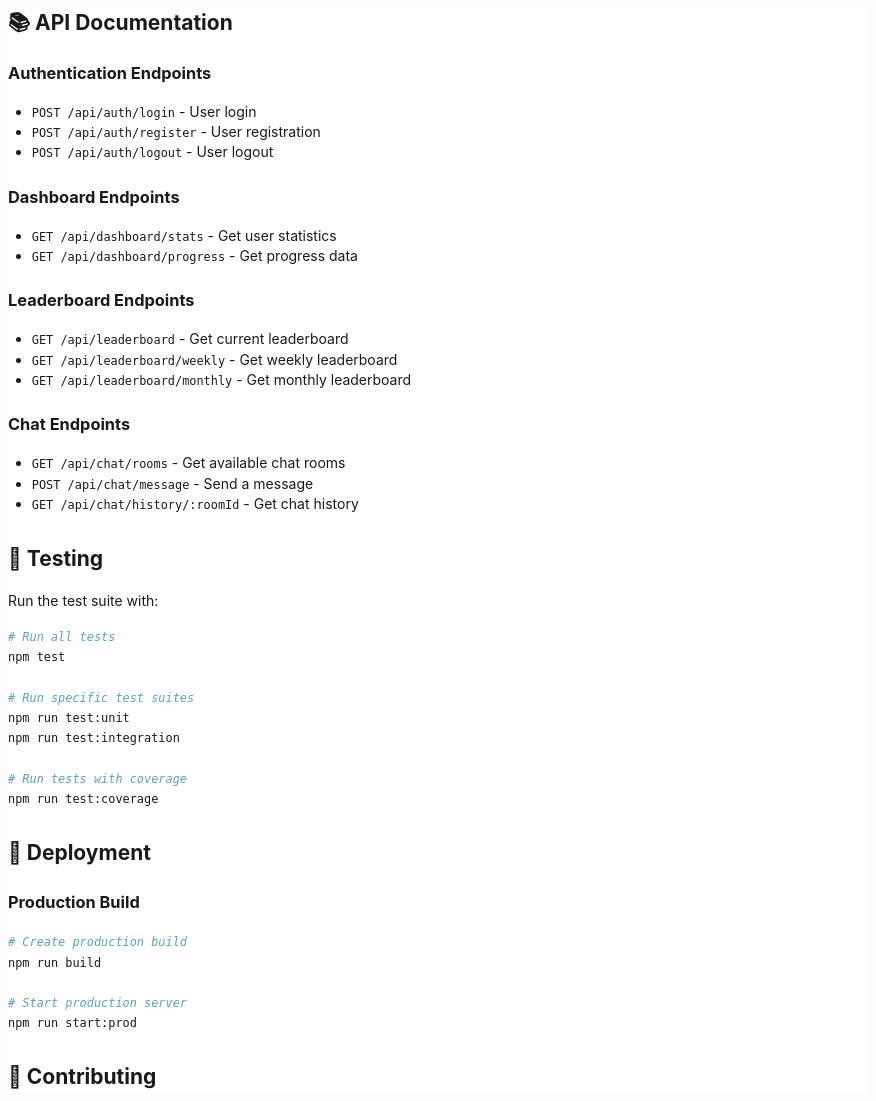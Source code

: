 ## 📚 API Documentation

### Authentication Endpoints
- `POST /api/auth/login` - User login
- `POST /api/auth/register` - User registration
- `POST /api/auth/logout` - User logout

### Dashboard Endpoints
- `GET /api/dashboard/stats` - Get user statistics
- `GET /api/dashboard/progress` - Get progress data

### Leaderboard Endpoints
- `GET /api/leaderboard` - Get current leaderboard
- `GET /api/leaderboard/weekly` - Get weekly leaderboard
- `GET /api/leaderboard/monthly` - Get monthly leaderboard

### Chat Endpoints
- `GET /api/chat/rooms` - Get available chat rooms
- `POST /api/chat/message` - Send a message
- `GET /api/chat/history/:roomId` - Get chat history

## 🧪 Testing

Run the test suite with:

```bash
# Run all tests
npm test

# Run specific test suites
npm run test:unit
npm run test:integration

# Run tests with coverage
npm run test:coverage
```

## 🚀 Deployment

### Production Build

```bash
# Create production build
npm run build

# Start production server
npm run start:prod
```

## 🤝 Contributing

